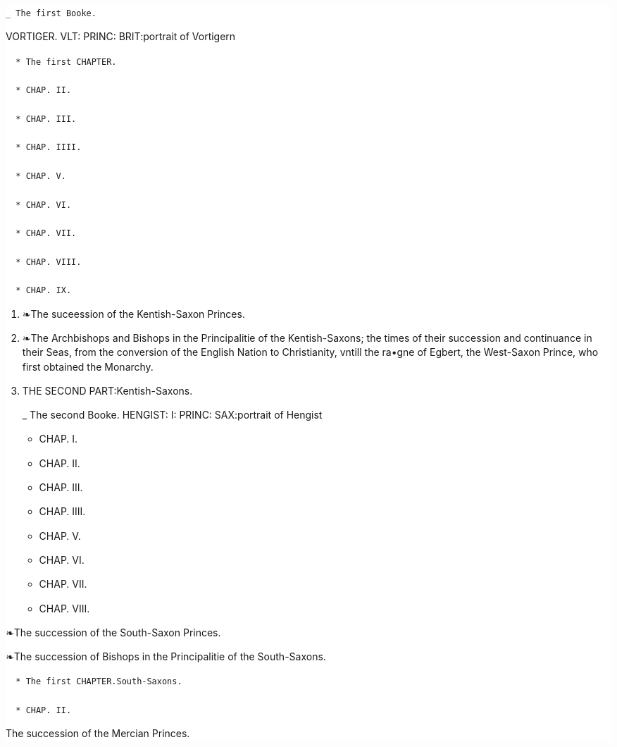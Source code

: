     _ The first Booke.
VORTIGER. VLT: PRINC: BRIT:portrait of Vortigern

      * The first CHAPTER.

      * CHAP. II.

      * CHAP. III.

      * CHAP. IIII.

      * CHAP. V.

      * CHAP. VI.

      * CHAP. VII.

      * CHAP. VIII.

      * CHAP. IX.

1. ❧The suceession of the Kentish-Saxon
Princes.

1. ❧The Archbishops and Bishops in the Principalitie
of the Kentish-Saxons; the times of their succession
and continuance in their Seas, from the conversion of
the English Nation to Christianity, vntill the ra•gne
of Egbert, the West-Saxon Prince, who
first obtained the Monarchy.

1. THE SECOND PART:Kentish-Saxons.

    _ The second Booke.
HENGIST: I: PRINC: SAX:portrait of Hengist

      * CHAP. I.

      * CHAP. II.

      * CHAP. III.

      * CHAP. IIII.

      * CHAP. V.

      * CHAP. VI.

      * CHAP. VII.

      * CHAP. VIII.

❧The succession of the South-Saxon Princes.

❧The succession of Bishops in
the Principalitie of the
South-Saxons.

      * The first CHAPTER.South-Saxons.

      * CHAP. II.

The succession of the Mercian
Princes.
